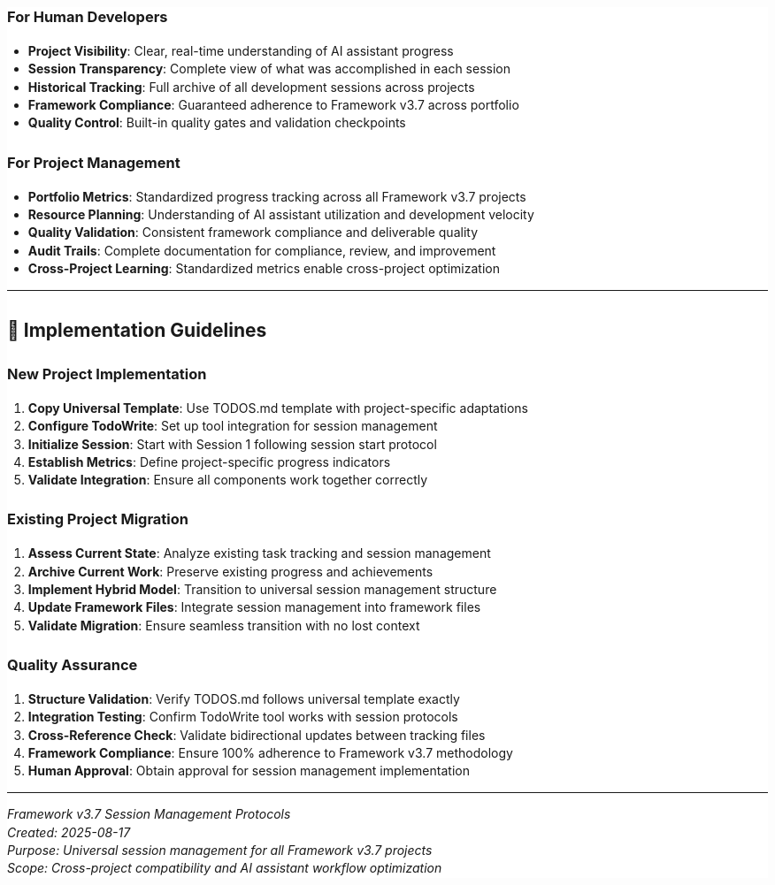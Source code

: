 ### **For Human Developers**
- **Project Visibility**: Clear, real-time understanding of AI assistant progress
- **Session Transparency**: Complete view of what was accomplished in each session
- **Historical Tracking**: Full archive of all development sessions across projects
- **Framework Compliance**: Guaranteed adherence to Framework v3.7 across portfolio
- **Quality Control**: Built-in quality gates and validation checkpoints

### **For Project Management**
- **Portfolio Metrics**: Standardized progress tracking across all Framework v3.7 projects
- **Resource Planning**: Understanding of AI assistant utilization and development velocity
- **Quality Validation**: Consistent framework compliance and deliverable quality
- **Audit Trails**: Complete documentation for compliance, review, and improvement
- **Cross-Project Learning**: Standardized metrics enable cross-project optimization

---

## 📝 **Implementation Guidelines**

### **New Project Implementation**
1. **Copy Universal Template**: Use TODOS.md template with project-specific adaptations
2. **Configure TodoWrite**: Set up tool integration for session management
3. **Initialize Session**: Start with Session 1 following session start protocol
4. **Establish Metrics**: Define project-specific progress indicators
5. **Validate Integration**: Ensure all components work together correctly

### **Existing Project Migration**
1. **Assess Current State**: Analyze existing task tracking and session management
2. **Archive Current Work**: Preserve existing progress and achievements
3. **Implement Hybrid Model**: Transition to universal session management structure
4. **Update Framework Files**: Integrate session management into framework files
5. **Validate Migration**: Ensure seamless transition with no lost context

### **Quality Assurance**
1. **Structure Validation**: Verify TODOS.md follows universal template exactly
2. **Integration Testing**: Confirm TodoWrite tool works with session protocols
3. **Cross-Reference Check**: Validate bidirectional updates between tracking files
4. **Framework Compliance**: Ensure 100% adherence to Framework v3.7 methodology
5. **Human Approval**: Obtain approval for session management implementation

---

*Framework v3.7 Session Management Protocols*  
*Created: 2025-08-17*  
*Purpose: Universal session management for all Framework v3.7 projects*  
*Scope: Cross-project compatibility and AI assistant workflow optimization*